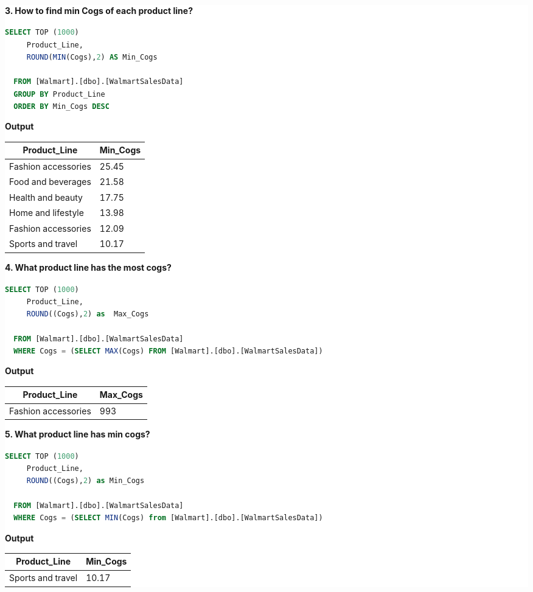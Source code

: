 
<b>3. How to find min Cogs of each product line? </b> <br>
```sql
SELECT TOP (1000) 
     Product_Line,
     ROUND(MIN(Cogs),2) AS Min_Cogs
	
  FROM [Walmart].[dbo].[WalmartSalesData]
  GROUP BY Product_Line
  ORDER BY Min_Cogs DESC
```
<b>Output</b>

| Product_Line       | Min_Cogs | 
|-------------|---------------------|
| Fashion accessories   | 25.45 |
| Food and beverages     | 21.58  | 
| Health and beauty     | 17.75  | 
| Home and lifestyle      | 13.98  | 
| Fashion accessories    | 12.09 | 
| Sports and travel     | 10.17 | 

<b>4. What product line has the most cogs? </b> <br> 
```sql
SELECT TOP (1000)
     Product_Line,
     ROUND((Cogs),2) as  Max_Cogs
	
  FROM [Walmart].[dbo].[WalmartSalesData]
  WHERE Cogs = (SELECT MAX(Cogs) FROM [Walmart].[dbo].[WalmartSalesData])
```
<b>Output</b>

| Product_Line       | Max_Cogs | 
|-------------|---------------------|
| Fashion accessories   | 993 |

<b>5. What product line has min cogs? </b> <br> 
```sql
SELECT TOP (1000)
     Product_Line,
     ROUND((Cogs),2) as Min_Cogs

  FROM [Walmart].[dbo].[WalmartSalesData]
  WHERE Cogs = (SELECT MIN(Cogs) from [Walmart].[dbo].[WalmartSalesData])
```
<b>Output</b>

| Product_Line       | Min_Cogs | 
|-------------|---------------------|
| Sports and travel   | 10.17 |
